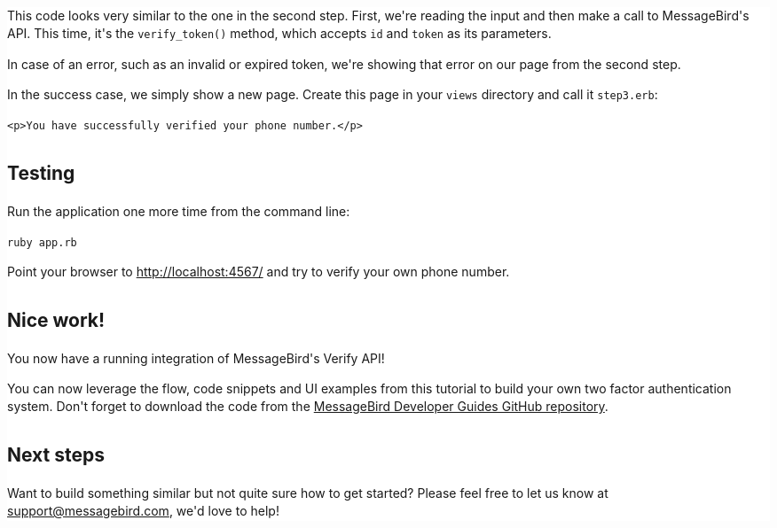 This code looks very similar to the one in the second step. First, we're reading the input and then make a call to MessageBird's API. This time, it's the `verify_token()` method, which accepts `id` and `token` as its parameters.

In case of an error, such as an invalid or expired token, we're showing that error on our page from the second step.

In the success case, we simply show a new page. Create this page in your `views` directory and call it `step3.erb`:

```
<p>You have successfully verified your phone number.</p>
```

## Testing

Run the application one more time from the command line:

```
ruby app.rb
```

Point your browser to [http://localhost:4567/](http://localhost:4567/) and try to verify your own phone number.

## Nice work!

You now have a running integration of MessageBird's Verify API!

You can now leverage the flow, code snippets and UI examples from this tutorial to build your own two factor authentication system. Don't forget to download the code from the [MessageBird Developer Guides GitHub repository](https://github.com/messagebirdguides/verify-guide-ruby).

## Next steps

Want to build something similar but not quite sure how to get started? Please feel free to let us know at support@messagebird.com, we'd love to help!
